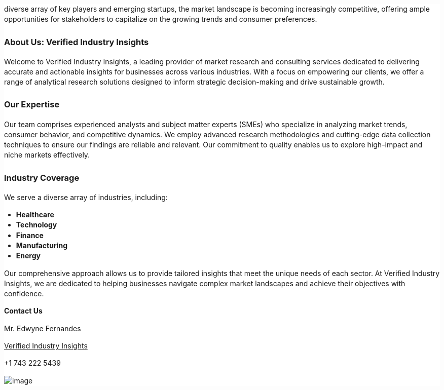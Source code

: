 diverse array of key players and emerging startups, the market landscape is becoming increasingly competitive, offering ample opportunities for stakeholders to capitalize on the growing trends and consumer preferences.</p><h3>About Us: Verified Industry Insights</h3><p>Welcome to Verified Industry Insights, a leading provider of market research and consulting services dedicated to delivering accurate and actionable insights for businesses across various industries. With a focus on empowering our clients, we offer a range of analytical research solutions designed to inform strategic decision-making and drive sustainable growth.</p><h3>Our Expertise</h3><p>Our team comprises experienced analysts and subject matter experts (SMEs) who specialize in analyzing market trends, consumer behavior, and competitive dynamics. We employ advanced research methodologies and cutting-edge data collection techniques to ensure our findings are reliable and relevant. Our commitment to quality enables us to explore high-impact and niche markets effectively.</p><h3>Industry Coverage</h3><p>We serve a diverse array of industries, including:</p><ul><li><strong>Healthcare</strong></li><li><strong>Technology</strong></li><li><strong>Finance</strong></li><li><strong>Manufacturing</strong></li><li><strong>Energy</strong></li></ul><p>Our comprehensive approach allows us to provide tailored insights that meet the unique needs of each sector. At Verified Industry Insights, we are dedicated to helping businesses navigate complex market landscapes and achieve their objectives with confidence.</p><p><strong>Contact Us</strong></p><p>Mr. Edwyne Fernandes</p><p><a href="https://www.verifiedindustryinsights.com/">Verified Industry Insights</a></p><p>+1 743 222 5439</p>
![image](https://github.com/user-attachments/assets/c9e73e89-2aff-45ad-9e7c-33f3bf0ac9c5)
